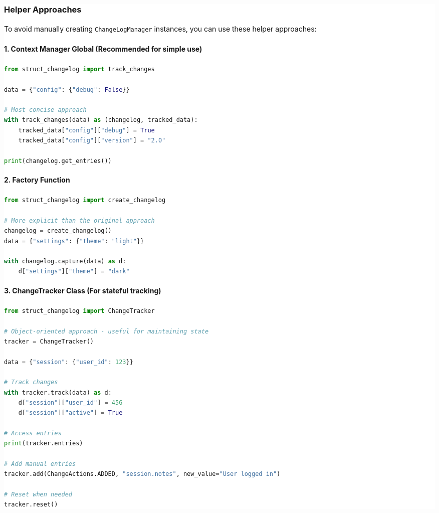 ### Helper Approaches

To avoid manually creating `ChangeLogManager` instances, you can use these helper approaches:

#### 1. Context Manager Global (Recommended for simple use)

```python
from struct_changelog import track_changes

data = {"config": {"debug": False}}

# Most concise approach
with track_changes(data) as (changelog, tracked_data):
    tracked_data["config"]["debug"] = True
    tracked_data["config"]["version"] = "2.0"

print(changelog.get_entries())
```

#### 2. Factory Function

```python
from struct_changelog import create_changelog

# More explicit than the original approach
changelog = create_changelog()
data = {"settings": {"theme": "light"}}

with changelog.capture(data) as d:
    d["settings"]["theme"] = "dark"
```

#### 3. ChangeTracker Class (For stateful tracking)

```python
from struct_changelog import ChangeTracker

# Object-oriented approach - useful for maintaining state
tracker = ChangeTracker()

data = {"session": {"user_id": 123}}

# Track changes
with tracker.track(data) as d:
    d["session"]["user_id"] = 456
    d["session"]["active"] = True

# Access entries
print(tracker.entries)

# Add manual entries
tracker.add(ChangeActions.ADDED, "session.notes", new_value="User logged in")

# Reset when needed
tracker.reset()
```
